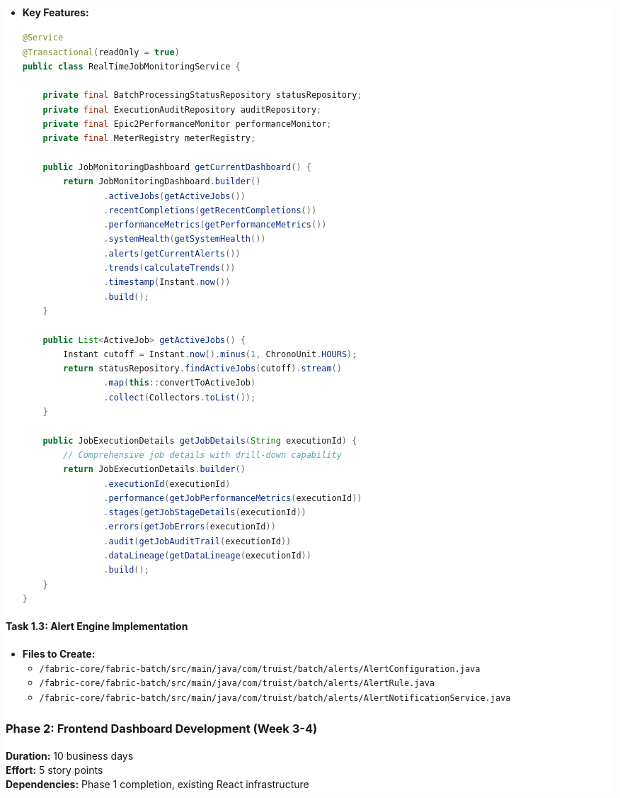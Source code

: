 - **Key Features:**
  ```java
  @Service
  @Transactional(readOnly = true)
  public class RealTimeJobMonitoringService {
      
      private final BatchProcessingStatusRepository statusRepository;
      private final ExecutionAuditRepository auditRepository;
      private final Epic2PerformanceMonitor performanceMonitor;
      private final MeterRegistry meterRegistry;
      
      public JobMonitoringDashboard getCurrentDashboard() {
          return JobMonitoringDashboard.builder()
                  .activeJobs(getActiveJobs())
                  .recentCompletions(getRecentCompletions())
                  .performanceMetrics(getPerformanceMetrics())
                  .systemHealth(getSystemHealth())
                  .alerts(getCurrentAlerts())
                  .trends(calculateTrends())
                  .timestamp(Instant.now())
                  .build();
      }
      
      public List<ActiveJob> getActiveJobs() {
          Instant cutoff = Instant.now().minus(1, ChronoUnit.HOURS);
          return statusRepository.findActiveJobs(cutoff).stream()
                  .map(this::convertToActiveJob)
                  .collect(Collectors.toList());
      }
      
      public JobExecutionDetails getJobDetails(String executionId) {
          // Comprehensive job details with drill-down capability
          return JobExecutionDetails.builder()
                  .executionId(executionId)
                  .performance(getJobPerformanceMetrics(executionId))
                  .stages(getJobStageDetails(executionId))
                  .errors(getJobErrors(executionId))
                  .audit(getJobAuditTrail(executionId))
                  .dataLineage(getDataLineage(executionId))
                  .build();
      }
  }
  ```

#### Task 1.3: Alert Engine Implementation
- **Files to Create:**
  - `/fabric-core/fabric-batch/src/main/java/com/truist/batch/alerts/AlertConfiguration.java`
  - `/fabric-core/fabric-batch/src/main/java/com/truist/batch/alerts/AlertRule.java`
  - `/fabric-core/fabric-batch/src/main/java/com/truist/batch/alerts/AlertNotificationService.java`

### Phase 2: Frontend Dashboard Development (Week 3-4)
**Duration:** 10 business days  
**Effort:** 5 story points  
**Dependencies:** Phase 1 completion, existing React infrastructure
